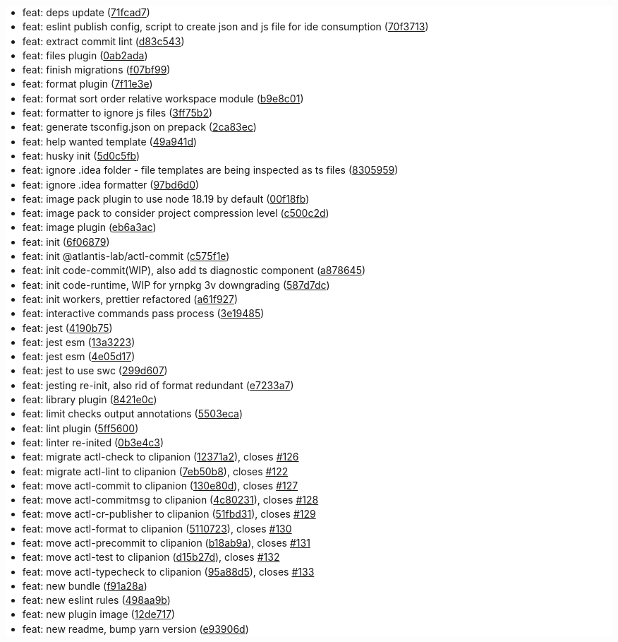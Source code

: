 - feat: deps update ([71fcad7](https://github.com/atls/raijin/commit/71fcad7))
- feat: eslint publish config, script to create json and js file for ide consumption ([70f3713](https://github.com/atls/raijin/commit/70f3713))
- feat: extract commit lint ([d83c543](https://github.com/atls/raijin/commit/d83c543))
- feat: files plugin ([0ab2ada](https://github.com/atls/raijin/commit/0ab2ada))
- feat: finish migrations ([f07bf99](https://github.com/atls/raijin/commit/f07bf99))
- feat: format plugin ([7f11e3e](https://github.com/atls/raijin/commit/7f11e3e))
- feat: format sort order relative workspace module ([b9e8c01](https://github.com/atls/raijin/commit/b9e8c01))
- feat: formatter to ignore js files ([3ff75b2](https://github.com/atls/raijin/commit/3ff75b2))
- feat: generate tsconfig.json on prepack ([2ca83ec](https://github.com/atls/raijin/commit/2ca83ec))
- feat: help wanted template ([49a941d](https://github.com/atls/raijin/commit/49a941d))
- feat: husky init ([5d0c5fb](https://github.com/atls/raijin/commit/5d0c5fb))
- feat: ignore .idea folder - file templates are being inspected as ts files ([8305959](https://github.com/atls/raijin/commit/8305959))
- feat: ignore .idea formatter ([97bd6d0](https://github.com/atls/raijin/commit/97bd6d0))
- feat: image pack plugin to use node 18.19 by default ([00f18fb](https://github.com/atls/raijin/commit/00f18fb))
- feat: image pack to consider project compression level ([c500c2d](https://github.com/atls/raijin/commit/c500c2d))
- feat: image plugin ([eb6a3ac](https://github.com/atls/raijin/commit/eb6a3ac))
- feat: init ([6f06879](https://github.com/atls/raijin/commit/6f06879))
- feat: init @atlantis-lab/actl-commit ([c575f1e](https://github.com/atls/raijin/commit/c575f1e))
- feat: init code-commit(WIP), also add ts diagnostic component ([a878645](https://github.com/atls/raijin/commit/a878645))
- feat: init code-runtime, WIP for yrnpkg 3v downgrading ([587d7dc](https://github.com/atls/raijin/commit/587d7dc))
- feat: init workers, prettier refactored ([a61f927](https://github.com/atls/raijin/commit/a61f927))
- feat: interactive commands pass process ([3e19485](https://github.com/atls/raijin/commit/3e19485))
- feat: jest ([4190b75](https://github.com/atls/raijin/commit/4190b75))
- feat: jest esm ([13a3223](https://github.com/atls/raijin/commit/13a3223))
- feat: jest esm ([4e05d17](https://github.com/atls/raijin/commit/4e05d17))
- feat: jest to use swc ([299d607](https://github.com/atls/raijin/commit/299d607))
- feat: jesting re-init, also rid of format redundant ([e7233a7](https://github.com/atls/raijin/commit/e7233a7))
- feat: library plugin ([8421e0c](https://github.com/atls/raijin/commit/8421e0c))
- feat: limit checks output annotations ([5503eca](https://github.com/atls/raijin/commit/5503eca))
- feat: lint plugin ([5ff5600](https://github.com/atls/raijin/commit/5ff5600))
- feat: linter re-inited ([0b3e4c3](https://github.com/atls/raijin/commit/0b3e4c3))
- feat: migrate actl-check to clipanion ([12371a2](https://github.com/atls/raijin/commit/12371a2)), closes [#126](https://github.com/atls/raijin/issues/126)
- feat: migrate actl-lint to clipanion ([7eb50b8](https://github.com/atls/raijin/commit/7eb50b8)), closes [#122](https://github.com/atls/raijin/issues/122)
- feat: move actl-commit to clipanion ([130e80d](https://github.com/atls/raijin/commit/130e80d)), closes [#127](https://github.com/atls/raijin/issues/127)
- feat: move actl-commitmsg to clipanion ([4c80231](https://github.com/atls/raijin/commit/4c80231)), closes [#128](https://github.com/atls/raijin/issues/128)
- feat: move actl-cr-publisher to clipanion ([51fbd31](https://github.com/atls/raijin/commit/51fbd31)), closes [#129](https://github.com/atls/raijin/issues/129)
- feat: move actl-format to clipanion ([5110723](https://github.com/atls/raijin/commit/5110723)), closes [#130](https://github.com/atls/raijin/issues/130)
- feat: move actl-precommit to clipanion ([b18ab9a](https://github.com/atls/raijin/commit/b18ab9a)), closes [#131](https://github.com/atls/raijin/issues/131)
- feat: move actl-test to clipanion ([d15b27d](https://github.com/atls/raijin/commit/d15b27d)), closes [#132](https://github.com/atls/raijin/issues/132)
- feat: move actl-typecheck to clipanion ([95a88d5](https://github.com/atls/raijin/commit/95a88d5)), closes [#133](https://github.com/atls/raijin/issues/133)
- feat: new bundle ([f91a28a](https://github.com/atls/raijin/commit/f91a28a))
- feat: new eslint rules ([498aa9b](https://github.com/atls/raijin/commit/498aa9b))
- feat: new plugin image ([12de717](https://github.com/atls/raijin/commit/12de717))
- feat: new readme, bump yarn version ([e93906d](https://github.com/atls/raijin/commit/e93906d))